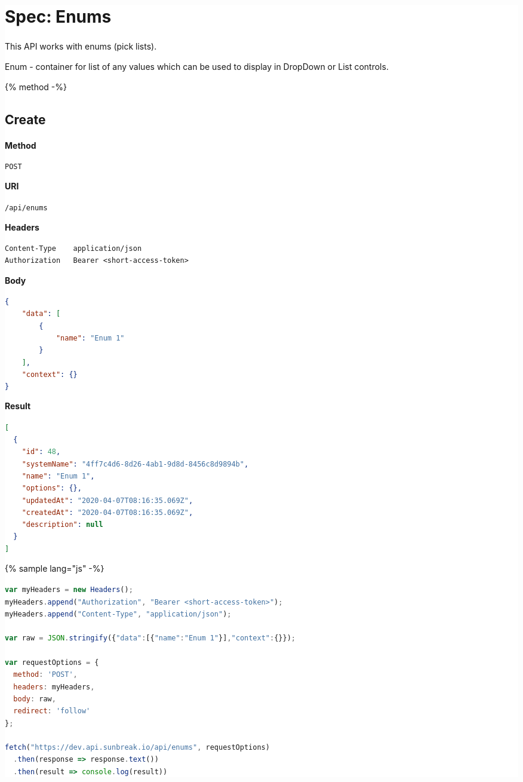 # Spec: Enums

This API works with enums (pick lists).

Enum - container for list of any values which can be used to display in DropDown or List controls.

{% method -%}
## Create

**Method**

    POST

**URI**

    /api/enums

**Headers**

    Content-Type	application/json
    Authorization   Bearer <short-access-token>

**Body**
```json
{
    "data": [
        {
            "name": "Enum 1"
        }
    ],
    "context": {}
}
```

**Result**
```json
[
  {
    "id": 48,
    "systemName": "4ff7c4d6-8d26-4ab1-9d8d-8456c8d9894b",
    "name": "Enum 1",
    "options": {},
    "updatedAt": "2020-04-07T08:16:35.069Z",
    "createdAt": "2020-04-07T08:16:35.069Z",
    "description": null
  }
]
```

{% sample lang="js" -%}
```javascript
var myHeaders = new Headers();
myHeaders.append("Authorization", "Bearer <short-access-token>");
myHeaders.append("Content-Type", "application/json");

var raw = JSON.stringify({"data":[{"name":"Enum 1"}],"context":{}});

var requestOptions = {
  method: 'POST',
  headers: myHeaders,
  body: raw,
  redirect: 'follow'
};

fetch("https://dev.api.sunbreak.io/api/enums", requestOptions)
  .then(response => response.text())
  .then(result => console.log(result))
```